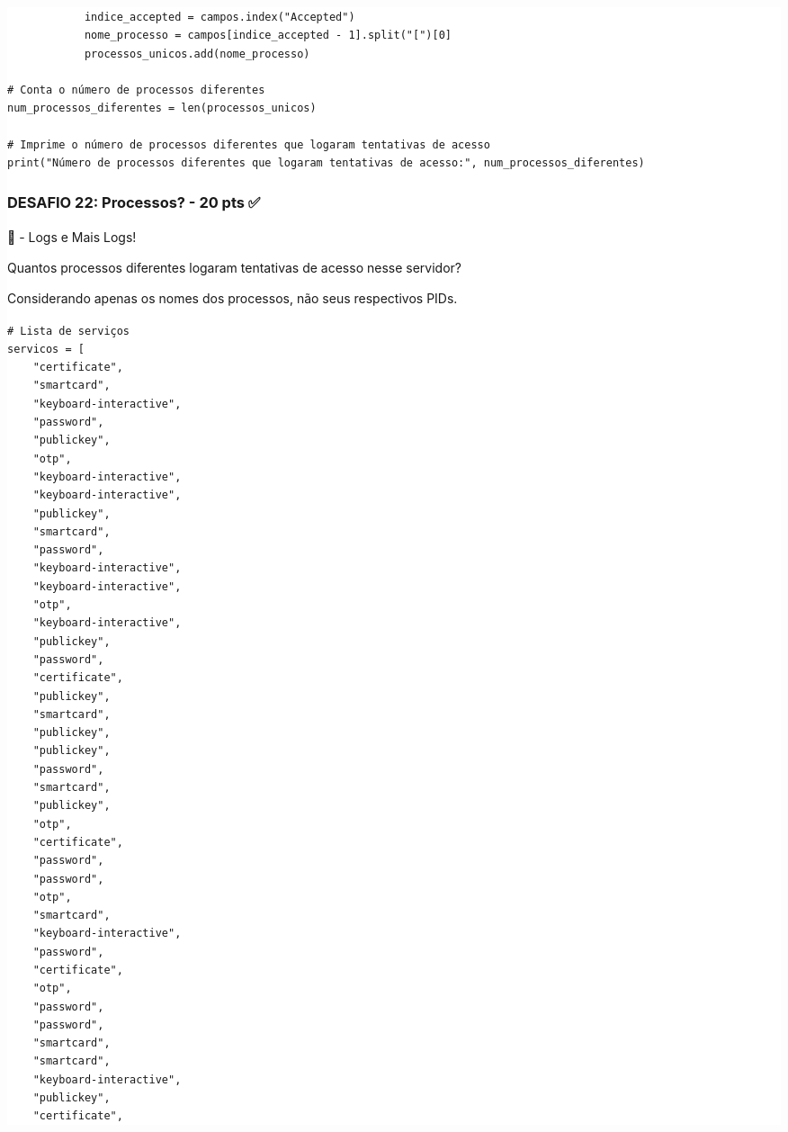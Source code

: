 ```
            indice_accepted = campos.index("Accepted")
            nome_processo = campos[indice_accepted - 1].split("[")[0]
            processos_unicos.add(nome_processo)

# Conta o número de processos diferentes
num_processos_diferentes = len(processos_unicos)

# Imprime o número de processos diferentes que logaram tentativas de acesso
print("Número de processos diferentes que logaram tentativas de acesso:", num_processos_diferentes)
```



### DESAFIO 22: Processos? - 20 pts ✅

📜 - Logs e Mais Logs!

Quantos processos diferentes logaram tentativas de acesso nesse servidor?

Considerando apenas os nomes dos processos, não seus respectivos PIDs.

```
# Lista de serviços
servicos = [
    "certificate",
    "smartcard",
    "keyboard-interactive",
    "password",
    "publickey",
    "otp",
    "keyboard-interactive",
    "keyboard-interactive",
    "publickey",
    "smartcard",
    "password",
    "keyboard-interactive",
    "keyboard-interactive",
    "otp",
    "keyboard-interactive",
    "publickey",
    "password",
    "certificate",
    "publickey",
    "smartcard",
    "publickey",
    "publickey",
    "password",
    "smartcard",
    "publickey",
    "otp",
    "certificate",
    "password",
    "password",
    "otp",
    "smartcard",
    "keyboard-interactive",
    "password",
    "certificate",
    "otp",
    "password",
    "password",
    "smartcard",
    "smartcard",
    "keyboard-interactive",
    "publickey",
    "certificate",
```